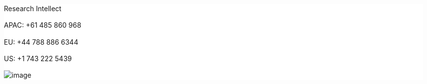 Research Intellect</p><p>APAC: +61 485 860 968</p><p>EU: +44 788 886 6344</p><p>US: +1 743 222 5439</p>
![image](https://github.com/user-attachments/assets/1464e863-3fb1-4da5-95c1-4c6f1c92242b)
